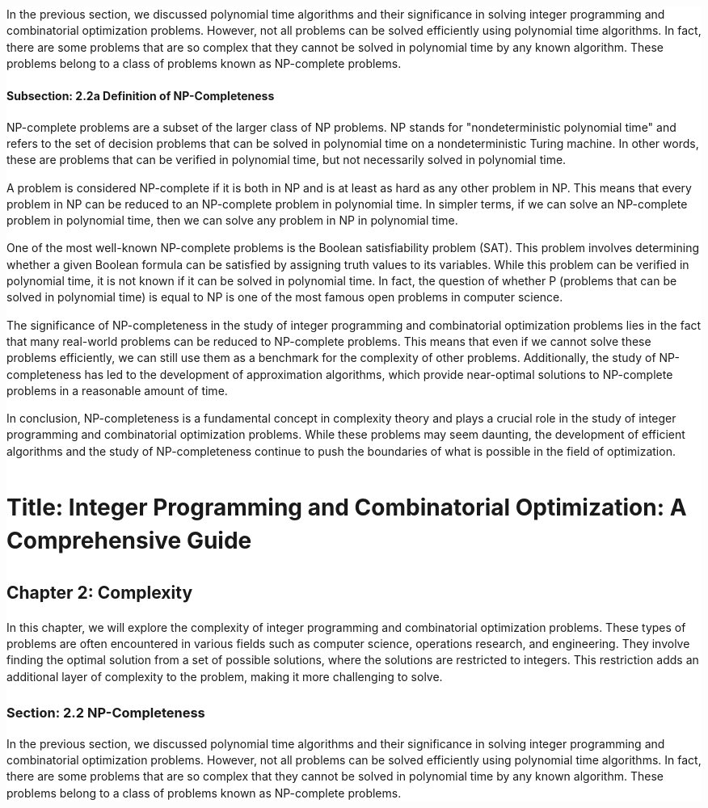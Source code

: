 In the previous section, we discussed polynomial time algorithms and their significance in solving integer programming and combinatorial optimization problems. However, not all problems can be solved efficiently using polynomial time algorithms. In fact, there are some problems that are so complex that they cannot be solved in polynomial time by any known algorithm. These problems belong to a class of problems known as NP-complete problems.

#### Subsection: 2.2a Definition of NP-Completeness

NP-complete problems are a subset of the larger class of NP problems. NP stands for "nondeterministic polynomial time" and refers to the set of decision problems that can be solved in polynomial time on a nondeterministic Turing machine. In other words, these are problems that can be verified in polynomial time, but not necessarily solved in polynomial time.

A problem is considered NP-complete if it is both in NP and is at least as hard as any other problem in NP. This means that every problem in NP can be reduced to an NP-complete problem in polynomial time. In simpler terms, if we can solve an NP-complete problem in polynomial time, then we can solve any problem in NP in polynomial time.

One of the most well-known NP-complete problems is the Boolean satisfiability problem (SAT). This problem involves determining whether a given Boolean formula can be satisfied by assigning truth values to its variables. While this problem can be verified in polynomial time, it is not known if it can be solved in polynomial time. In fact, the question of whether P (problems that can be solved in polynomial time) is equal to NP is one of the most famous open problems in computer science.

The significance of NP-completeness in the study of integer programming and combinatorial optimization problems lies in the fact that many real-world problems can be reduced to NP-complete problems. This means that even if we cannot solve these problems efficiently, we can still use them as a benchmark for the complexity of other problems. Additionally, the study of NP-completeness has led to the development of approximation algorithms, which provide near-optimal solutions to NP-complete problems in a reasonable amount of time.

In conclusion, NP-completeness is a fundamental concept in complexity theory and plays a crucial role in the study of integer programming and combinatorial optimization problems. While these problems may seem daunting, the development of efficient algorithms and the study of NP-completeness continue to push the boundaries of what is possible in the field of optimization.


# Title: Integer Programming and Combinatorial Optimization: A Comprehensive Guide

## Chapter 2: Complexity

In this chapter, we will explore the complexity of integer programming and combinatorial optimization problems. These types of problems are often encountered in various fields such as computer science, operations research, and engineering. They involve finding the optimal solution from a set of possible solutions, where the solutions are restricted to integers. This restriction adds an additional layer of complexity to the problem, making it more challenging to solve.

### Section: 2.2 NP-Completeness

In the previous section, we discussed polynomial time algorithms and their significance in solving integer programming and combinatorial optimization problems. However, not all problems can be solved efficiently using polynomial time algorithms. In fact, there are some problems that are so complex that they cannot be solved in polynomial time by any known algorithm. These problems belong to a class of problems known as NP-complete problems.
